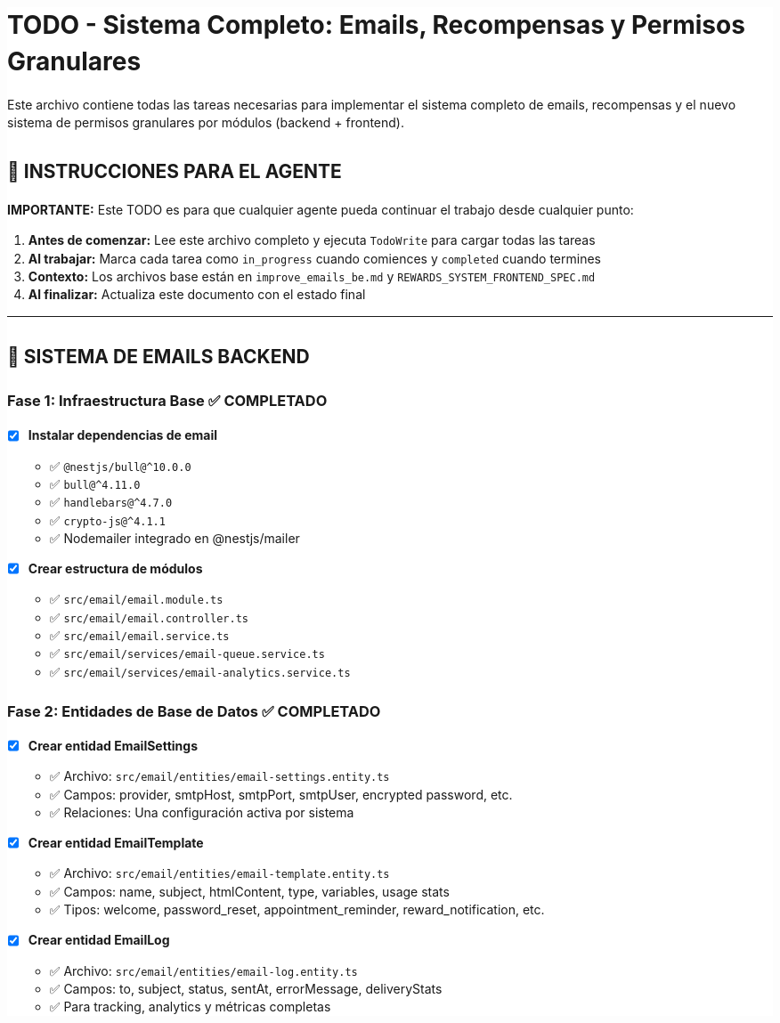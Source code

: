 # TODO - Sistema Completo: Emails, Recompensas y Permisos Granulares

Este archivo contiene todas las tareas necesarias para implementar el sistema completo de emails, recompensas y el nuevo sistema de permisos granulares por módulos (backend + frontend).

## 🚨 INSTRUCCIONES PARA EL AGENTE

**IMPORTANTE:** Este TODO es para que cualquier agente pueda continuar el trabajo desde cualquier punto:

1. **Antes de comenzar:** Lee este archivo completo y ejecuta `TodoWrite` para cargar todas las tareas
2. **Al trabajar:** Marca cada tarea como `in_progress` cuando comiences y `completed` cuando termines
3. **Contexto:** Los archivos base están en `improve_emails_be.md` y `REWARDS_SYSTEM_FRONTEND_SPEC.md`
4. **Al finalizar:** Actualiza este documento con el estado final

---

## 📧 SISTEMA DE EMAILS BACKEND

### Fase 1: Infraestructura Base ✅ COMPLETADO
- [x] **Instalar dependencias de email**
  - ✅ `@nestjs/bull@^10.0.0` 
  - ✅ `bull@^4.11.0`
  - ✅ `handlebars@^4.7.0`
  - ✅ `crypto-js@^4.1.1`
  - ✅ Nodemailer integrado en @nestjs/mailer

- [x] **Crear estructura de módulos**
  - ✅ `src/email/email.module.ts`
  - ✅ `src/email/email.controller.ts`
  - ✅ `src/email/email.service.ts`
  - ✅ `src/email/services/email-queue.service.ts`
  - ✅ `src/email/services/email-analytics.service.ts`

### Fase 2: Entidades de Base de Datos ✅ COMPLETADO
- [x] **Crear entidad EmailSettings**
  - ✅ Archivo: `src/email/entities/email-settings.entity.ts`
  - ✅ Campos: provider, smtpHost, smtpPort, smtpUser, encrypted password, etc.
  - ✅ Relaciones: Una configuración activa por sistema

- [x] **Crear entidad EmailTemplate**  
  - ✅ Archivo: `src/email/entities/email-template.entity.ts`
  - ✅ Campos: name, subject, htmlContent, type, variables, usage stats
  - ✅ Tipos: welcome, password_reset, appointment_reminder, reward_notification, etc.

- [x] **Crear entidad EmailLog**
  - ✅ Archivo: `src/email/entities/email-log.entity.ts`
  - ✅ Campos: to, subject, status, sentAt, errorMessage, deliveryStats
  - ✅ Para tracking, analytics y métricas completas
